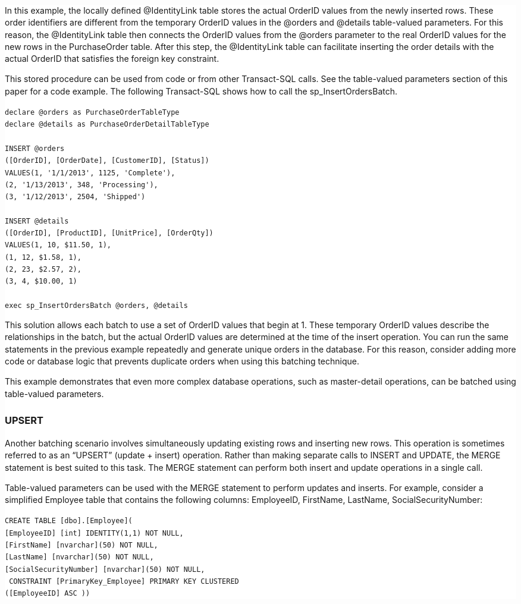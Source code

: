 In this example, the locally defined @IdentityLink table stores the actual OrderID values from the newly inserted rows. These order identifiers are different from the temporary OrderID values in the @orders and @details table-valued parameters. For this reason, the @IdentityLink table then connects the OrderID values from the @orders parameter to the real OrderID values for the new rows in the PurchaseOrder table. After this step, the @IdentityLink table can facilitate inserting the order details with the actual OrderID that satisfies the foreign key constraint.

This stored procedure can be used from code or from other Transact-SQL calls. See the table-valued parameters section of this paper for a code example. The following Transact-SQL shows how to call the sp_InsertOrdersBatch.

```
declare @orders as PurchaseOrderTableType
declare @details as PurchaseOrderDetailTableType

INSERT @orders 
([OrderID], [OrderDate], [CustomerID], [Status])
VALUES(1, '1/1/2013', 1125, 'Complete'),
(2, '1/13/2013', 348, 'Processing'),
(3, '1/12/2013', 2504, 'Shipped')

INSERT @details
([OrderID], [ProductID], [UnitPrice], [OrderQty])
VALUES(1, 10, $11.50, 1),
(1, 12, $1.58, 1),
(2, 23, $2.57, 2),
(3, 4, $10.00, 1)

exec sp_InsertOrdersBatch @orders, @details
```

This solution allows each batch to use a set of OrderID values that begin at 1. These temporary OrderID values describe the relationships in the batch, but the actual OrderID values are determined at the time of the insert operation. You can run the same statements in the previous example repeatedly and generate unique orders in the database. For this reason, consider adding more code or database logic that prevents duplicate orders when using this batching technique.

This example demonstrates that even more complex database operations, such as master-detail operations, can be batched using table-valued parameters.

### UPSERT
Another batching scenario involves simultaneously updating existing rows and inserting new rows. This operation is sometimes referred to as an “UPSERT” (update + insert) operation. Rather than making separate calls to INSERT and UPDATE, the MERGE statement is best suited to this task. The MERGE statement can perform both insert and update operations in a single call.

Table-valued parameters can be used with the MERGE statement to perform updates and inserts. For example, consider a simplified Employee table that contains the following columns: EmployeeID, FirstName, LastName, SocialSecurityNumber:

```
CREATE TABLE [dbo].[Employee](
[EmployeeID] [int] IDENTITY(1,1) NOT NULL,
[FirstName] [nvarchar](50) NOT NULL,
[LastName] [nvarchar](50) NOT NULL,
[SocialSecurityNumber] [nvarchar](50) NOT NULL,
 CONSTRAINT [PrimaryKey_Employee] PRIMARY KEY CLUSTERED 
([EmployeeID] ASC ))
```
